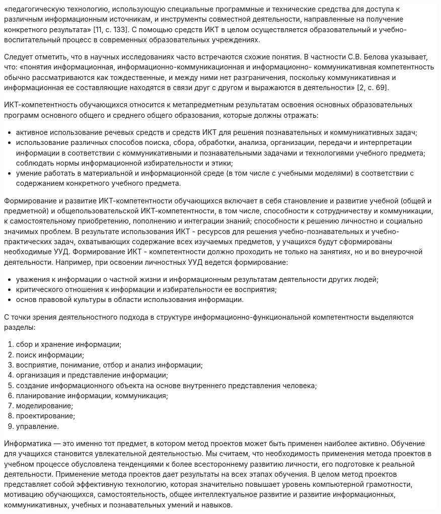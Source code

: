 «педагогическую технологию, использующую специальные программные и технические средства для доступа к различным информационным источникам, и инструменты совместной деятельности, направленные на получение конкретного результата» [11, с. 133]. С помощью средств ИКТ в целом осуществляется образовательный и учебно-воспитательный процесс в современных образовательных учреждениях.

Следует отметить, что в научных исследованиях часто встречаются схожие понятия. В частности С.В. Белова указывает, что: «понятия информационная, информационно-коммуникационная и информационно- коммуникативная компетентность обычно рассматриваются как тождественные, и между ними нет разграничения, поскольку коммуникативная и информационная ее составляющие находятся в связи друг  с другом и выражаются в деятельности» [2, с. 69].

ИКТ-компетентность обучающихся относится к метапредметным результатам освоения основных образовательных программ основного общего и среднего общего образования, которые должны отражать:

- активное использование речевых средств и средств ИКТ для решения познавательных и коммуникативных задач;
- использование различных способов поиска, сбора, обработки, анализа, организации, передачи и интерпретации информации в соответствии с коммуникативными и познавательными задачами и технологиями учебного предмета;  соблюдать нормы информационной избирательности и этики;
- умение работать в материальной и информационной среде (в том числе с учебными моделями) в соответствии с содержанием конкретного учебного предмета.

Формирование и развитие ИКТ-компетентности обучающихся включает в себя становление и развитие учебной (общей и предметной) и общепользовательской ИКТ-компетентности, в том числе, способности к сотрудничеству и коммуникации, к самостоятельному приобретению, пополнению и интеграции знаний; способности к решению личностно и социально значимых проблем. В результате использования ИКТ - ресурсов для решения учебно-познавательных и учебно-практических задач, охватывающих содержание всех изучаемых предметов, у учащихся будут сформированы необходимые УУД. Формирование ИКТ - компетентности должно проходить не только на занятиях, но и во внеурочной деятельности. Например, при освоении личностных УУД ведется формирование:

- уважения к информации о частной жизни и информационным результатам деятельности других людей;
- критического отношения к информации и избирательности ее восприятия;
- основ правовой культуры в области использования информации.

С точки зрения деятельностного подхода в структуре информационно-функциональной компетентности выделяются разделы:

1. сбор и хранение информации;
2. поиск информации;
3. восприятие, понимание, отбор и анализ информации;
4. организация и представление информации;
5. создание информационного объекта на основе внутреннего представления человека;
6. планирование информации, коммуникация;
7. моделирование;
8. проектирование;
9. управление.

Информатика — это именно тот предмет, в котором метод проектов может быть применен наиболее активно. Обучение для учащихся становится увлекательной деятельностью. Мы считаем, что необходимость применения метода проектов в учебном процессе обусловлена тенденциями к более всестороннему развитию личности, его подготовке к реальной деятельности. Применение метода проектов дает результаты на всех этапах обучения. В целом метод проектов представляет собой эффективную технологию, которая значительно повышает уровень компьютерной грамотности, мотивацию обучающихся, самостоятельность, общее интеллектуальное развитие и развитие информационных, коммуникативных, учебных и познавательных умений и навыков.
